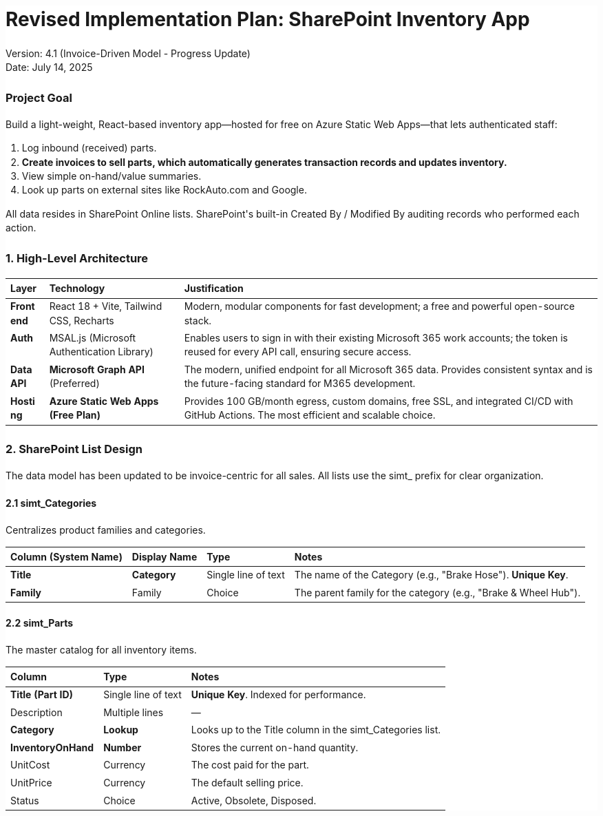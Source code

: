 # **Revised Implementation Plan: SharePoint Inventory App**

Version: 4.1 (Invoice-Driven Model - Progress Update)  
Date: July 14, 2025

### **Project Goal**

Build a light-weight, React-based inventory app—hosted for free on Azure Static Web Apps—that lets authenticated staff:

1. Log inbound (received) parts.  
2. **Create invoices to sell parts, which automatically generates transaction records and updates inventory.**  
3. View simple on-hand/value summaries.  
4. Look up parts on external sites like RockAuto.com and Google.

All data resides in SharePoint Online lists. SharePoint's built-in Created By / Modified By auditing records who performed each action.

### **1. High-Level Architecture**

| Layer | Technology | Justification |
| :---- | :---- | :---- |
| **Frontend** | React 18 + Vite, Tailwind CSS, Recharts | Modern, modular components for fast development; a free and powerful open-source stack. |
| **Auth** | MSAL.js (Microsoft Authentication Library) | Enables users to sign in with their existing Microsoft 365 work accounts; the token is reused for every API call, ensuring secure access. |
| **Data API** | **Microsoft Graph API** (Preferred) | The modern, unified endpoint for all Microsoft 365 data. Provides consistent syntax and is the future-facing standard for M365 development. |
| **Hosting** | **Azure Static Web Apps (Free Plan)** | Provides 100 GB/month egress, custom domains, free SSL, and integrated CI/CD with GitHub Actions. The most efficient and scalable choice. |

### **2. SharePoint List Design**

The data model has been updated to be invoice-centric for all sales. All lists use the simt_ prefix for clear organization.

#### **2.1 simt_Categories**

Centralizes product families and categories.

| Column (System Name) | Display Name | Type | Notes |
| :---- | :---- | :---- | :---- |
| **Title** | **Category** | Single line of text | The name of the Category (e.g., "Brake Hose"). **Unique Key**. |
| **Family** | Family | Choice | The parent family for the category (e.g., "Brake & Wheel Hub"). |

#### **2.2 simt_Parts**

The master catalog for all inventory items.

| Column | Type | Notes |
| :---- | :---- | :---- |
| **Title (Part ID)** | Single line of text | **Unique Key**. Indexed for performance. |
| Description | Multiple lines | — |
| **Category** | **Lookup** | Looks up to the Title column in the simt_Categories list. |
| **InventoryOnHand** | **Number** | Stores the current on-hand quantity. |
| UnitCost | Currency | The cost paid for the part. |
| UnitPrice | Currency | The default selling price. |
| Status | Choice | Active, Obsolete, Disposed. |

